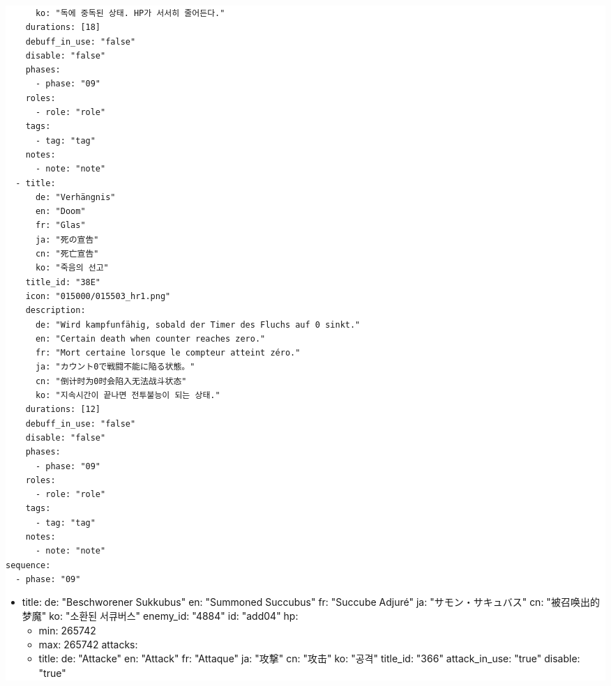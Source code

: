           ko: "독에 중독된 상태. HP가 서서히 줄어든다."
        durations: [18]
        debuff_in_use: "false"
        disable: "false"
        phases:
          - phase: "09"
        roles:
          - role: "role"
        tags:
          - tag: "tag"
        notes:
          - note: "note"
      - title:
          de: "Verhängnis"
          en: "Doom"
          fr: "Glas"
          ja: "死の宣告"
          cn: "死亡宣告"
          ko: "죽음의 선고"
        title_id: "38E"
        icon: "015000/015503_hr1.png"
        description:
          de: "Wird kampfunfähig, sobald der Timer des Fluchs auf 0 sinkt."
          en: "Certain death when counter reaches zero."
          fr: "Mort certaine lorsque le compteur atteint zéro."
          ja: "カウント0で戦闘不能に陥る状態。"
          cn: "倒计时为0时会陷入无法战斗状态"
          ko: "지속시간이 끝나면 전투불능이 되는 상태."
        durations: [12]
        debuff_in_use: "false"
        disable: "false"
        phases:
          - phase: "09"
        roles:
          - role: "role"
        tags:
          - tag: "tag"
        notes:
          - note: "note"
    sequence:
      - phase: "09"
  - title:
      de: "Beschworener Sukkubus"
      en: "Summoned Succubus"
      fr: "Succube Adjuré"
      ja: "サモン・サキュバス"
      cn: "被召唤出的梦魔"
      ko: "소환된 서큐버스"
    enemy_id: "4884"
    id: "add04"
    hp:
      - min: 265742
      - max: 265742
    attacks:
      - title:
          de: "Attacke"
          en: "Attack"
          fr: "Attaque"
          ja: "攻撃"
          cn: "攻击"
          ko: "공격"
        title_id: "366"
        attack_in_use: "true"
        disable: "true"
